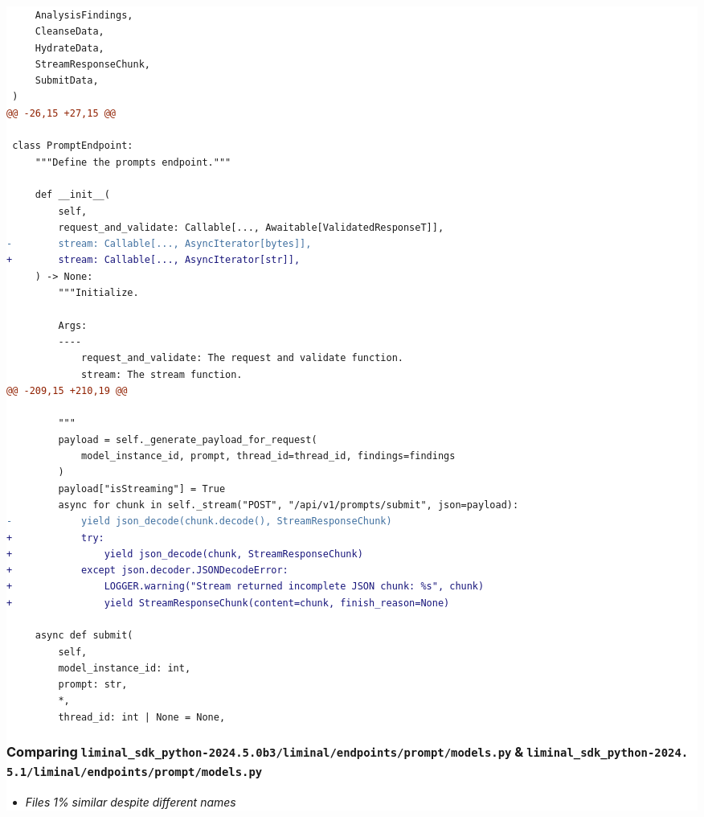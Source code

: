 ```diff
     AnalysisFindings,
     CleanseData,
     HydrateData,
     StreamResponseChunk,
     SubmitData,
 )
@@ -26,15 +27,15 @@
 
 class PromptEndpoint:
     """Define the prompts endpoint."""
 
     def __init__(
         self,
         request_and_validate: Callable[..., Awaitable[ValidatedResponseT]],
-        stream: Callable[..., AsyncIterator[bytes]],
+        stream: Callable[..., AsyncIterator[str]],
     ) -> None:
         """Initialize.
 
         Args:
         ----
             request_and_validate: The request and validate function.
             stream: The stream function.
@@ -209,15 +210,19 @@
 
         """
         payload = self._generate_payload_for_request(
             model_instance_id, prompt, thread_id=thread_id, findings=findings
         )
         payload["isStreaming"] = True
         async for chunk in self._stream("POST", "/api/v1/prompts/submit", json=payload):
-            yield json_decode(chunk.decode(), StreamResponseChunk)
+            try:
+                yield json_decode(chunk, StreamResponseChunk)
+            except json.decoder.JSONDecodeError:
+                LOGGER.warning("Stream returned incomplete JSON chunk: %s", chunk)
+                yield StreamResponseChunk(content=chunk, finish_reason=None)
 
     async def submit(
         self,
         model_instance_id: int,
         prompt: str,
         *,
         thread_id: int | None = None,
```

### Comparing `liminal_sdk_python-2024.5.0b3/liminal/endpoints/prompt/models.py` & `liminal_sdk_python-2024.5.1/liminal/endpoints/prompt/models.py`

 * *Files 1% similar despite different names*
